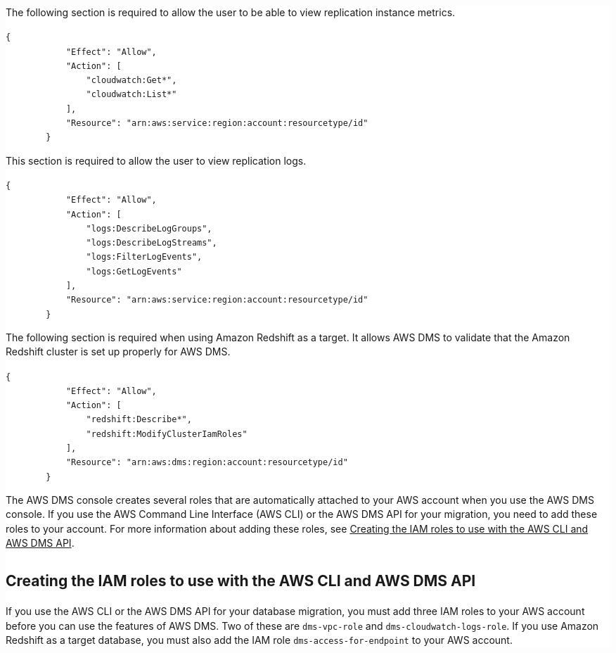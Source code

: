 The following section is required to allow the user to be able to view replication instance metrics\.

```
{
            "Effect": "Allow",
            "Action": [
                "cloudwatch:Get*",
                "cloudwatch:List*"
            ],
            "Resource": "arn:aws:service:region:account:resourcetype/id"
        }
```

This section is required to allow the user to view replication logs\.

```
{
            "Effect": "Allow",
            "Action": [
                "logs:DescribeLogGroups",
                "logs:DescribeLogStreams",
                "logs:FilterLogEvents",
                "logs:GetLogEvents"
            ],
            "Resource": "arn:aws:service:region:account:resourcetype/id"
        }
```

The following section is required when using Amazon Redshift as a target\. It allows AWS DMS to validate that the Amazon Redshift cluster is set up properly for AWS DMS\.

```
{
            "Effect": "Allow",
            "Action": [
                "redshift:Describe*",
                "redshift:ModifyClusterIamRoles"
            ],
            "Resource": "arn:aws:dms:region:account:resourcetype/id"
        }
```

The AWS DMS console creates several roles that are automatically attached to your AWS account when you use the AWS DMS console\. If you use the AWS Command Line Interface \(AWS CLI\) or the AWS DMS API for your migration, you need to add these roles to your account\. For more information about adding these roles, see [Creating the IAM roles to use with the AWS CLI and AWS DMS API](#CHAP_Security.APIRole)\.

## Creating the IAM roles to use with the AWS CLI and AWS DMS API<a name="CHAP_Security.APIRole"></a>

If you use the AWS CLI or the AWS DMS API for your database migration, you must add three IAM roles to your AWS account before you can use the features of AWS DMS\. Two of these are `dms-vpc-role` and `dms-cloudwatch-logs-role`\. If you use Amazon Redshift as a target database, you must also add the IAM role `dms-access-for-endpoint` to your AWS account\.
